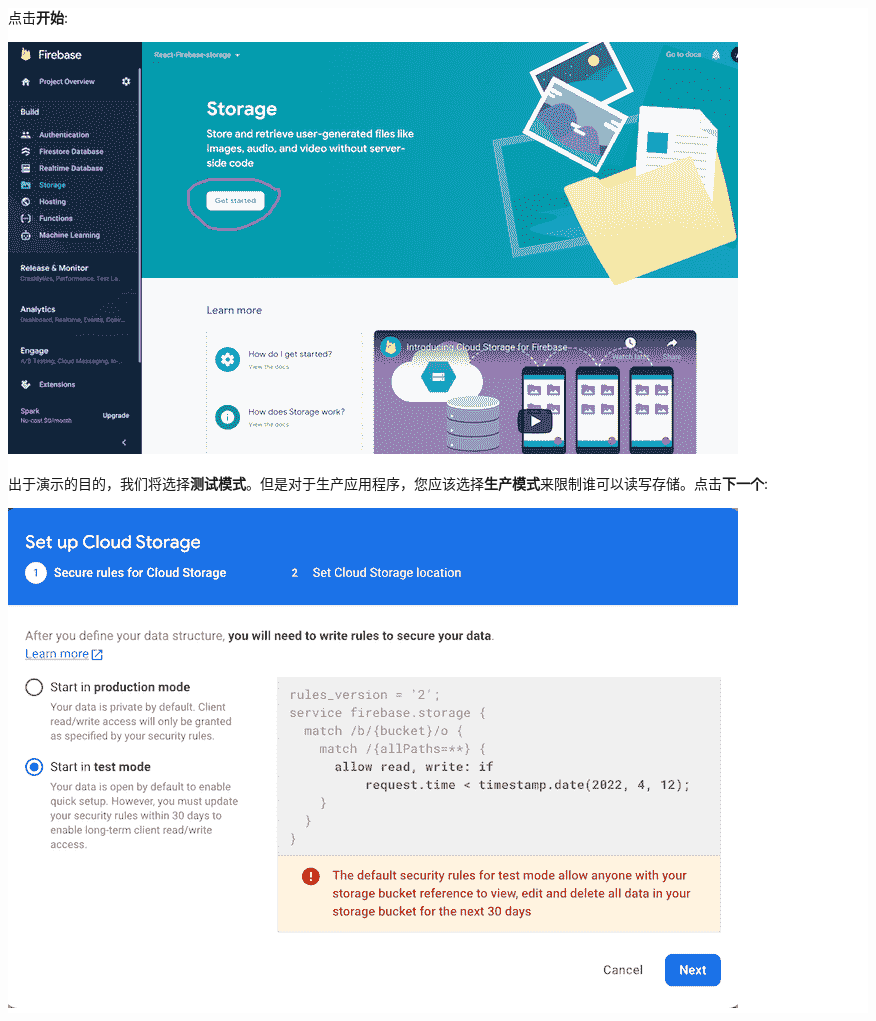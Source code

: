 点击**开始**:

![Firebase Storage Get Started](img/cf5d318fe8b8c06eb759fd49c5ce517b.png)

出于演示的目的，我们将选择**测试模式**。但是对于生产应用程序，您应该选择**生产模式**来限制谁可以读写存储。点击**下一个**:

![Firebase Test Mode Production Mode](img/af6719417607bc9266437bde23063147.png)
